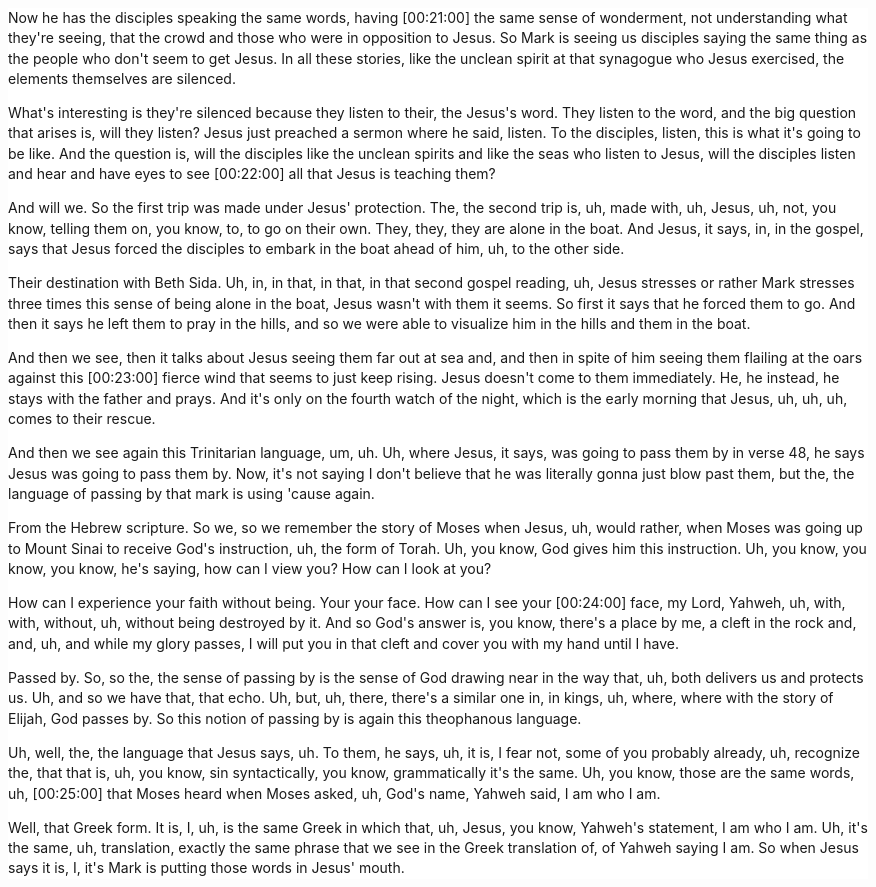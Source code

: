 Now he has the disciples speaking the same words, having [00:21:00] the same sense of wonderment, not understanding what they're seeing, that the crowd and those who were in opposition to Jesus. So Mark is seeing us disciples saying the same thing as the people who don't seem to get Jesus. In all these stories, like the unclean spirit at that synagogue who Jesus exercised, the elements themselves are silenced.

What's interesting is they're silenced because they listen to their, the Jesus's word. They listen to the word, and the big question that arises is, will they listen? Jesus just preached a sermon where he said, listen. To the disciples, listen, this is what it's going to be like. And the question is, will the disciples like the unclean spirits and like the seas who listen to Jesus, will the disciples listen and hear and have eyes to see [00:22:00] all that Jesus is teaching them?

And will we. So the first trip was made under Jesus' protection. The, the second trip is, uh, made with, uh, Jesus, uh, not, you know, telling them on, you know, to, to go on their own. They, they, they are alone in the boat. And Jesus, it says, in, in the gospel, says that Jesus forced the disciples to embark in the boat ahead of him, uh, to the other side.

Their destination with Beth Sida. Uh, in, in that, in that, in that second gospel reading, uh, Jesus stresses or rather Mark stresses three times this sense of being alone in the boat, Jesus wasn't with them it seems. So first it says that he forced them to go. And then it says he left them to pray in the hills, and so we were able to visualize him in the hills and them in the boat.

And then we see, then it talks about Jesus seeing them far out at sea and, and then in spite of him seeing them flailing at the oars against this [00:23:00] fierce wind that seems to just keep rising. Jesus doesn't come to them immediately. He, he instead, he stays with the father and prays. And it's only on the fourth watch of the night, which is the early morning that Jesus, uh, uh, uh, comes to their rescue.

And then we see again this Trinitarian language, um, uh. Uh, where Jesus, it says, was going to pass them by in verse 48, he says Jesus was going to pass them by. Now, it's not saying I don't believe that he was literally gonna just blow past them, but the, the language of passing by that mark is using 'cause again.

From the Hebrew scripture. So we, so we remember the story of Moses when Jesus, uh, would rather, when Moses was going up to Mount Sinai to receive God's instruction, uh, the form of Torah. Uh, you know, God gives him this instruction. Uh, you know, you know, you know, he's saying, how can I view you? How can I look at you?

How can I experience your faith without being. Your your face. How can I see your [00:24:00] face, my Lord, Yahweh, uh, with, with, without, uh, without being destroyed by it. And so God's answer is, you know, there's a place by me, a cleft in the rock and, and, uh, and while my glory passes, I will put you in that cleft and cover you with my hand until I have.

Passed by. So, so the, the sense of passing by is the sense of God drawing near in the way that, uh, both delivers us and protects us. Uh, and so we have that, that echo. Uh, but, uh, there, there's a similar one in, in kings, uh, where, where with the story of Elijah, God passes by. So this notion of passing by is again this theophanous language.

Uh, well, the, the language that Jesus says, uh. To them, he says, uh, it is, I fear not, some of you probably already, uh, recognize the, that that is, uh, you know, sin syntactically, you know, grammatically it's the same. Uh, you know, those are the same words, uh, [00:25:00] that Moses heard when Moses asked, uh, God's name, Yahweh said, I am who I am.

Well, that Greek form. It is, I, uh, is the same Greek in which that, uh, Jesus, you know, Yahweh's statement, I am who I am. Uh, it's the same, uh, translation, exactly the same phrase that we see in the Greek translation of, of Yahweh saying I am. So when Jesus says it is, I, it's Mark is putting those words in Jesus' mouth.

